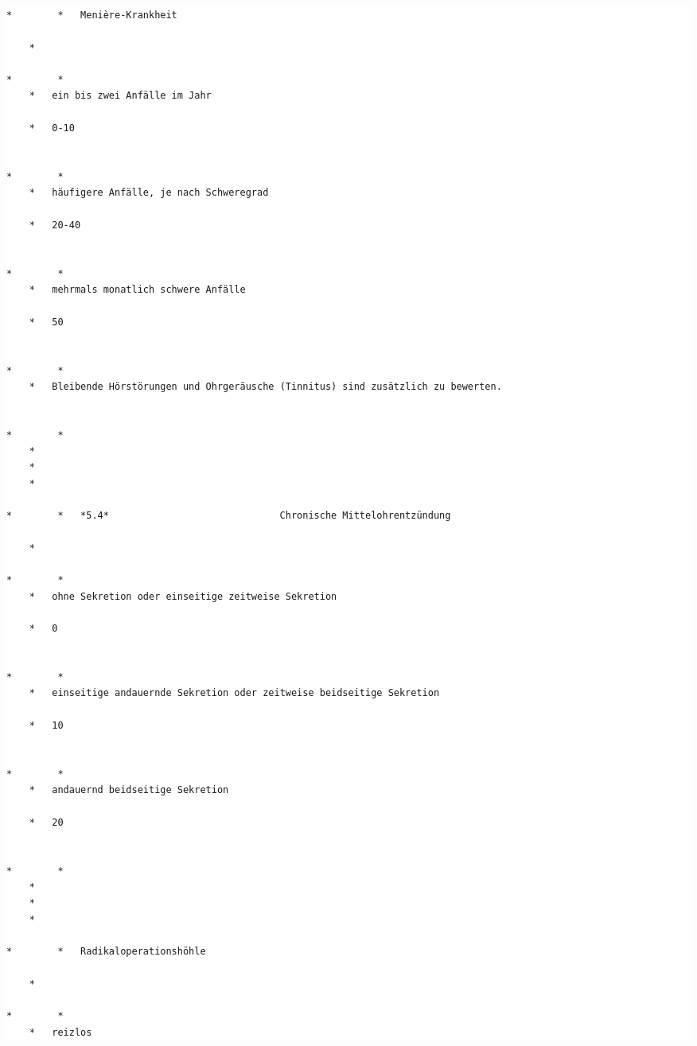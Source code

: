     *        *   Menière-Krankheit

        *

    *        *
        *   ein bis zwei Anfälle im Jahr

        *   0-10


    *        *
        *   häufigere Anfälle, je nach Schweregrad

        *   20-40


    *        *
        *   mehrmals monatlich schwere Anfälle

        *   50


    *        *
        *   Bleibende Hörstörungen und Ohrgeräusche (Tinnitus) sind zusätzlich zu bewerten.


    *        *
        *
        *
        *

    *        *   *5.4*                              Chronische Mittelohrentzündung

        *

    *        *
        *   ohne Sekretion oder einseitige zeitweise Sekretion

        *   0


    *        *
        *   einseitige andauernde Sekretion oder zeitweise beidseitige Sekretion

        *   10


    *        *
        *   andauernd beidseitige Sekretion

        *   20


    *        *
        *
        *
        *

    *        *   Radikaloperationshöhle

        *

    *        *
        *   reizlos
